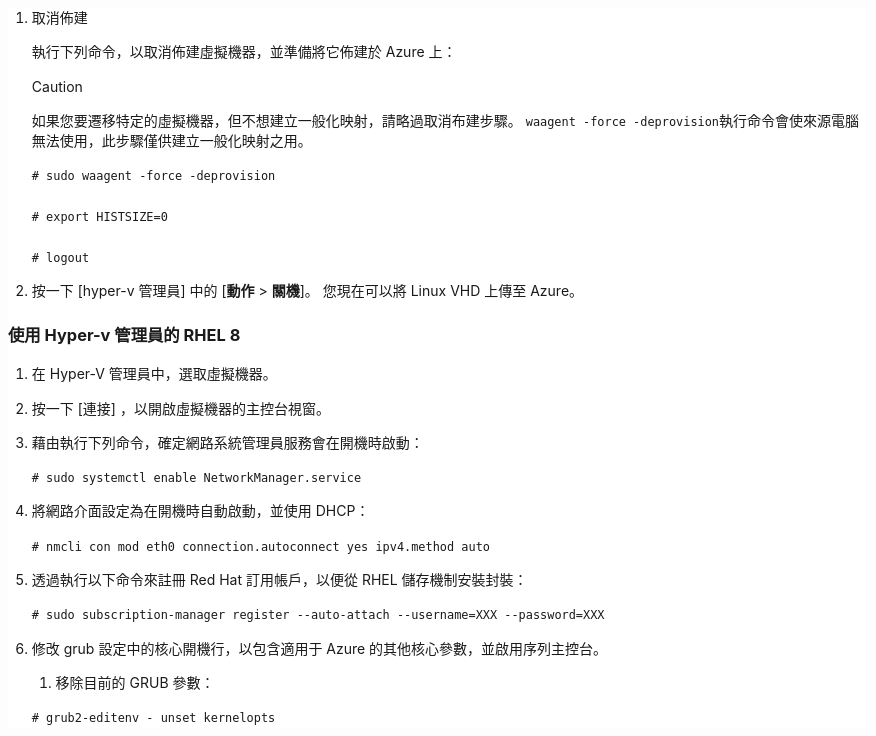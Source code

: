 1. 取消佈建

    執行下列命令，以取消佈建虛擬機器，並準備將它佈建於 Azure 上：

    > [!CAUTION]
    > 如果您要遷移特定的虛擬機器，但不想建立一般化映射，請略過取消布建步驟。 `waagent -force -deprovision`執行命令會使來源電腦無法使用，此步驟僅供建立一般化映射之用。
    ```console
    # sudo waagent -force -deprovision

    # export HISTSIZE=0

    # logout
    ```
    

1. 按一下 [hyper-v 管理員] 中的 [**動作**  >  **關機**]。 您現在可以將 Linux VHD 上傳至 Azure。

### <a name="rhel-8-using-hyper-v-manager"></a>使用 Hyper-v 管理員的 RHEL 8

1. 在 Hyper-V 管理員中，選取虛擬機器。

1. 按一下 [連接] ，以開啟虛擬機器的主控台視窗。

1. 藉由執行下列命令，確定網路系統管理員服務會在開機時啟動：

    ```console
    # sudo systemctl enable NetworkManager.service
    ```

1. 將網路介面設定為在開機時自動啟動，並使用 DHCP：

    ```console
    # nmcli con mod eth0 connection.autoconnect yes ipv4.method auto
    ```


1. 透過執行以下命令來註冊 Red Hat 訂用帳戶，以便從 RHEL 儲存機制安裝封裝：

    ```console
    # sudo subscription-manager register --auto-attach --username=XXX --password=XXX
    ```

1. 修改 grub 設定中的核心開機行，以包含適用于 Azure 的其他核心參數，並啟用序列主控台。 

    1. 移除目前的 GRUB 參數：
    ```console
    # grub2-editenv - unset kernelopts
    ```
